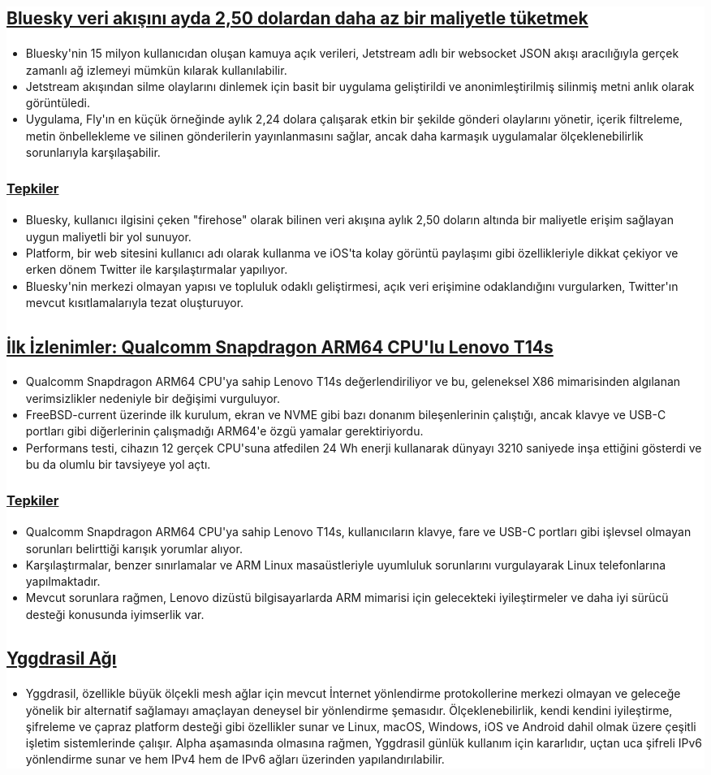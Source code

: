 ## [Bluesky veri akışını ayda 2,50 dolardan daha az bir maliyetle tüketmek](https://bsky.bad-example.com/consuming-the-firehose-cheaply/)

- Bluesky'nin 15 milyon kullanıcıdan oluşan kamuya açık verileri, Jetstream adlı bir websocket JSON akışı aracılığıyla gerçek zamanlı ağ izlemeyi mümkün kılarak kullanılabilir.
- Jetstream akışından silme olaylarını dinlemek için basit bir uygulama geliştirildi ve anonimleştirilmiş silinmiş metni anlık olarak görüntüledi.
- Uygulama, Fly'ın en küçük örneğinde aylık 2,24 dolara çalışarak etkin bir şekilde gönderi olaylarını yönetir, içerik filtreleme, metin önbellekleme ve silinen gönderilerin yayınlanmasını sağlar, ancak daha karmaşık uygulamalar ölçeklenebilirlik sorunlarıyla karşılaşabilir.

### [Tepkiler](https://news.ycombinator.com/item?id=42152362)

- Bluesky, kullanıcı ilgisini çeken "firehose" olarak bilinen veri akışına aylık 2,50 doların altında bir maliyetle erişim sağlayan uygun maliyetli bir yol sunuyor.
- Platform, bir web sitesini kullanıcı adı olarak kullanma ve iOS'ta kolay görüntü paylaşımı gibi özellikleriyle dikkat çekiyor ve erken dönem Twitter ile karşılaştırmalar yapılıyor.
- Bluesky'nin merkezi olmayan yapısı ve topluluk odaklı geliştirmesi, açık veri erişimine odaklandığını vurgularken, Twitter'ın mevcut kısıtlamalarıyla tezat oluşturuyor.

## [İlk İzlenimler: Qualcomm Snapdragon ARM64 CPU'lu Lenovo T14s](https://lists.freebsd.org/archives/freebsd-hackers/2024-November/004068.html)

- Qualcomm Snapdragon ARM64 CPU'ya sahip Lenovo T14s değerlendiriliyor ve bu, geleneksel X86 mimarisinden algılanan verimsizlikler nedeniyle bir değişimi vurguluyor.
- FreeBSD-current üzerinde ilk kurulum, ekran ve NVME gibi bazı donanım bileşenlerinin çalıştığı, ancak klavye ve USB-C portları gibi diğerlerinin çalışmadığı ARM64'e özgü yamalar gerektiriyordu.
- Performans testi, cihazın 12 gerçek CPU'suna atfedilen 24 Wh enerji kullanarak dünyayı 3210 saniyede inşa ettiğini gösterdi ve bu da olumlu bir tavsiyeye yol açtı.

### [Tepkiler](https://news.ycombinator.com/item?id=42150933)

- Qualcomm Snapdragon ARM64 CPU'ya sahip Lenovo T14s, kullanıcıların klavye, fare ve USB-C portları gibi işlevsel olmayan sorunları belirttiği karışık yorumlar alıyor.
- Karşılaştırmalar, benzer sınırlamalar ve ARM Linux masaüstleriyle uyumluluk sorunlarını vurgulayarak Linux telefonlarına yapılmaktadır.
- Mevcut sorunlara rağmen, Lenovo dizüstü bilgisayarlarda ARM mimarisi için gelecekteki iyileştirmeler ve daha iyi sürücü desteği konusunda iyimserlik var.

## [Yggdrasil Ağı](https://yggdrasil-network.github.io/)

- Yggdrasil, özellikle büyük ölçekli mesh ağlar için mevcut İnternet yönlendirme protokollerine merkezi olmayan ve geleceğe yönelik bir alternatif sağlamayı amaçlayan deneysel bir yönlendirme şemasıdır. Ölçeklenebilirlik, kendi kendini iyileştirme, şifreleme ve çapraz platform desteği gibi özellikler sunar ve Linux, macOS, Windows, iOS ve Android dahil olmak üzere çeşitli işletim sistemlerinde çalışır. Alpha aşamasında olmasına rağmen, Yggdrasil günlük kullanım için kararlıdır, uçtan uca şifreli IPv6 yönlendirme sunar ve hem IPv4 hem de IPv6 ağları üzerinden yapılandırılabilir.
